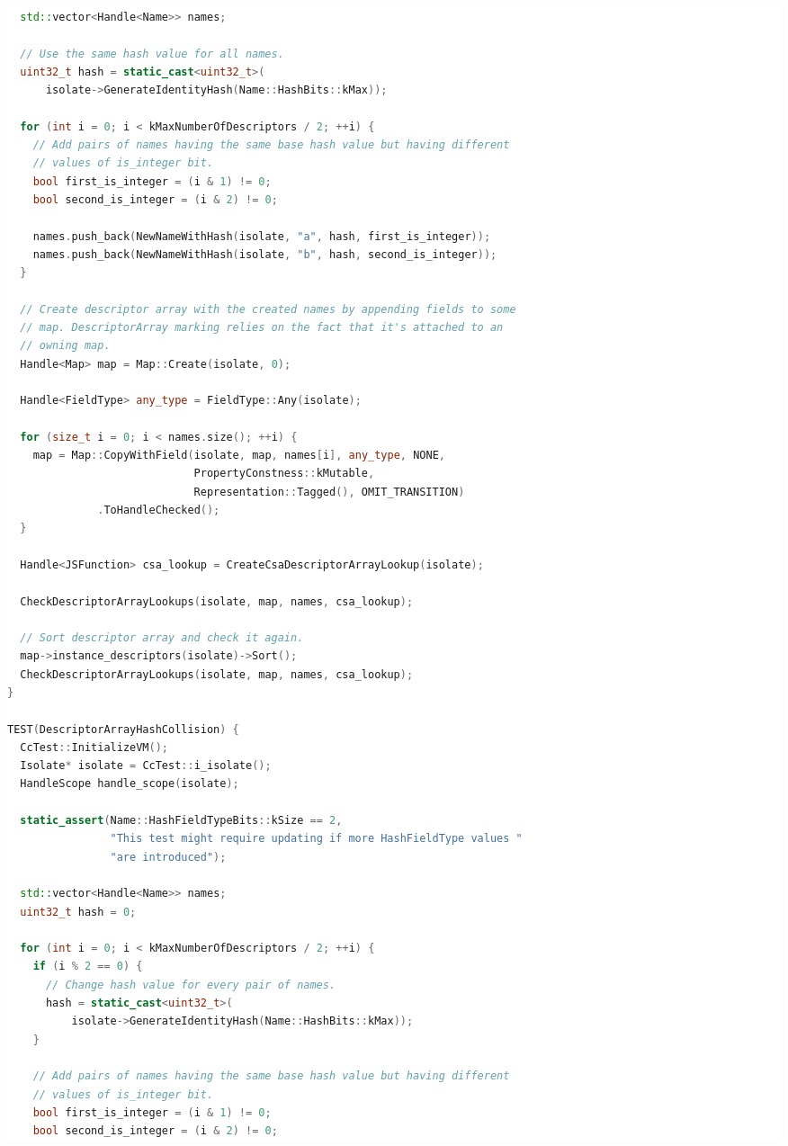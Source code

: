 ```cpp
  std::vector<Handle<Name>> names;

  // Use the same hash value for all names.
  uint32_t hash = static_cast<uint32_t>(
      isolate->GenerateIdentityHash(Name::HashBits::kMax));

  for (int i = 0; i < kMaxNumberOfDescriptors / 2; ++i) {
    // Add pairs of names having the same base hash value but having different
    // values of is_integer bit.
    bool first_is_integer = (i & 1) != 0;
    bool second_is_integer = (i & 2) != 0;

    names.push_back(NewNameWithHash(isolate, "a", hash, first_is_integer));
    names.push_back(NewNameWithHash(isolate, "b", hash, second_is_integer));
  }

  // Create descriptor array with the created names by appending fields to some
  // map. DescriptorArray marking relies on the fact that it's attached to an
  // owning map.
  Handle<Map> map = Map::Create(isolate, 0);

  Handle<FieldType> any_type = FieldType::Any(isolate);

  for (size_t i = 0; i < names.size(); ++i) {
    map = Map::CopyWithField(isolate, map, names[i], any_type, NONE,
                             PropertyConstness::kMutable,
                             Representation::Tagged(), OMIT_TRANSITION)
              .ToHandleChecked();
  }

  Handle<JSFunction> csa_lookup = CreateCsaDescriptorArrayLookup(isolate);

  CheckDescriptorArrayLookups(isolate, map, names, csa_lookup);

  // Sort descriptor array and check it again.
  map->instance_descriptors(isolate)->Sort();
  CheckDescriptorArrayLookups(isolate, map, names, csa_lookup);
}

TEST(DescriptorArrayHashCollision) {
  CcTest::InitializeVM();
  Isolate* isolate = CcTest::i_isolate();
  HandleScope handle_scope(isolate);

  static_assert(Name::HashFieldTypeBits::kSize == 2,
                "This test might require updating if more HashFieldType values "
                "are introduced");

  std::vector<Handle<Name>> names;
  uint32_t hash = 0;

  for (int i = 0; i < kMaxNumberOfDescriptors / 2; ++i) {
    if (i % 2 == 0) {
      // Change hash value for every pair of names.
      hash = static_cast<uint32_t>(
          isolate->GenerateIdentityHash(Name::HashBits::kMax));
    }

    // Add pairs of names having the same base hash value but having different
    // values of is_integer bit.
    bool first_is_integer = (i & 1) != 0;
    bool second_is_integer = (i & 2) != 0;

```